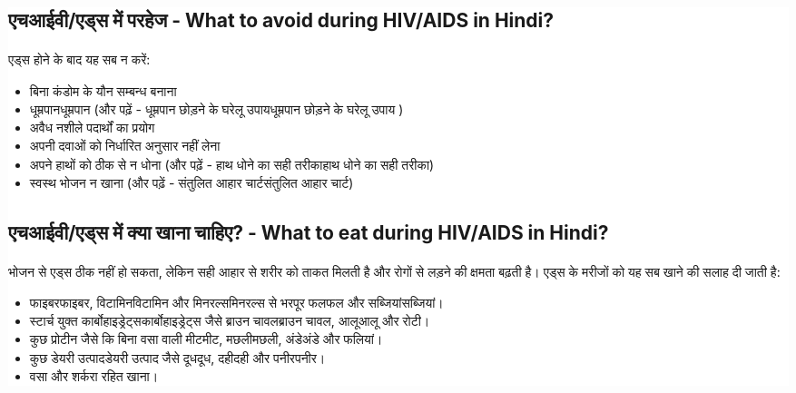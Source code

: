 ## एचआईवी/एड्स में परहेज - What to avoid during HIV/AIDS in Hindi?
एड्स होने के बाद यह सब न करें:
- बिना कंडोम के यौन सम्बन्ध बनाना
- धूम्रपानधूम्रपान (और पढ़ें - धूम्रपान छोड़ने के घरेलू उपायधूम्रपान छोड़ने के घरेलू उपाय )
- अवैध नशीले पदार्थों का प्रयोग
- अपनी दवाओं को निर्धारित अनुसार नहीं लेना
- अपने हाथों को ठीक से न धोना (और पढ़ें - हाथ धोने का सही तरीकाहाथ धोने का सही तरीका)
- स्वस्थ भोजन न खाना (और पढ़ें - संतुलित आहार चार्टसंतुलित आहार चार्ट)

## एचआईवी/एड्स में क्या खाना चाहिए? - What to eat during HIV/AIDS in Hindi?
भोजन से एड्स ठीक नहीं हो सकता, लेकिन सही आहार से शरीर को ताकत मिलती है और रोगों से लड़ने की क्षमता बढ़ती है। एड्स के मरीजों को यह सब खाने की सलाह दी जाती है:
- फाइबरफाइबर, विटामिनविटामिन और मिनरल्समिनरल्स से भरपूर फलफल और सब्जियांसब्जियां।
- स्टार्च युक्त कार्बोहाइड्रेट्सकार्बोहाइड्रेट्स जैसे ब्राउन चावलब्राउन चावल, आलूआलू और रोटी।
- कुछ प्रोटीन जैसे कि बिना वसा वाली मीटमीट, मछलीमछली, अंडेअंडे और फलियां।
- कुछ डेयरी उत्पादडेयरी उत्पाद जैसे दूधदूध, दहीदही और पनीरपनीर।
- वसा और शर्करा रहित खाना।

